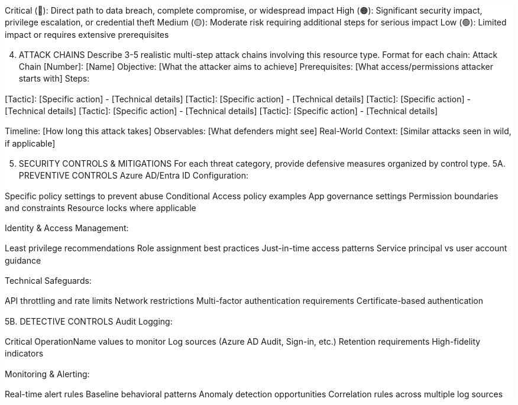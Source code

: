 Critical (🔴): Direct path to data breach, complete compromise, or widespread impact
High (🟠): Significant security impact, privilege escalation, or credential theft
Medium (🟡): Moderate risk requiring additional steps for serious impact
Low (🟢): Limited impact or requires extensive prerequisites


4. ATTACK CHAINS
Describe 3-5 realistic multi-step attack chains involving this resource type.
Format for each chain:
Attack Chain [Number]: [Name]
Objective: [What the attacker aims to achieve]
Prerequisites: [What access/permissions attacker starts with]
Steps:

[Tactic]: [Specific action] - [Technical details]
[Tactic]: [Specific action] - [Technical details]
[Tactic]: [Specific action] - [Technical details]
[Tactic]: [Specific action] - [Technical details]
[Tactic]: [Specific action] - [Technical details]

Timeline: [How long this attack takes]
Observables: [What defenders might see]
Real-World Context: [Similar attacks seen in wild, if applicable]

5. SECURITY CONTROLS & MITIGATIONS
For each threat category, provide defensive measures organized by control type.
5A. PREVENTIVE CONTROLS
Azure AD/Entra ID Configuration:

Specific policy settings to prevent abuse
Conditional Access policy examples
App governance settings
Permission boundaries and constraints
Resource locks where applicable

Identity & Access Management:

Least privilege recommendations
Role assignment best practices
Just-in-time access patterns
Service principal vs user account guidance

Technical Safeguards:

API throttling and rate limits
Network restrictions
Multi-factor authentication requirements
Certificate-based authentication

5B. DETECTIVE CONTROLS
Audit Logging:

Critical OperationName values to monitor
Log sources (Azure AD Audit, Sign-in, etc.)
Retention requirements
High-fidelity indicators

Monitoring & Alerting:

Real-time alert rules
Baseline behavioral patterns
Anomaly detection opportunities
Correlation rules across multiple log sources
